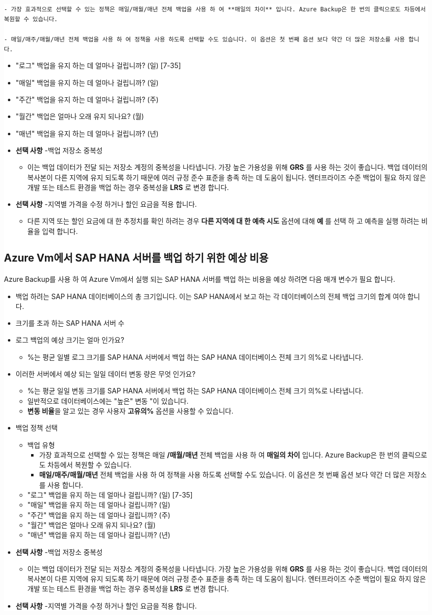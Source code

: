     - 가장 효과적으로 선택할 수 있는 정책은 매일/매월/매년 전체 백업을 사용 하 여 **매일의 차이** 입니다. Azure Backup은 한 번의 클릭으로도 차등에서 복원할 수 있습니다.

    - 매일/매주/매월/매년 전체 백업을 사용 하 여 정책을 사용 하도록 선택할 수도 있습니다. 이 옵션은 첫 번째 옵션 보다 약간 더 많은 저장소를 사용 합니다.

  - "로그" 백업을 유지 하는 데 얼마나 걸립니까? (일) [7-35]

  - "매일" 백업을 유지 하는 데 얼마나 걸립니까? (일)

  - "주간" 백업을 유지 하는 데 얼마나 걸립니까? (주)

  - "월간" 백업은 얼마나 오래 유지 되나요? (월)

  - "매년" 백업을 유지 하는 데 얼마나 걸립니까? (년)

- **선택 사항** -백업 저장소 중복성

  - 이는 백업 데이터가 전달 되는 저장소 계정의 중복성을 나타냅니다. 가장 높은 가용성을 위해 **GRS** 를 사용 하는 것이 좋습니다. 백업 데이터의 복사본이 다른 지역에 유지 되도록 하기 때문에 여러 규정 준수 표준을 충족 하는 데 도움이 됩니다. 엔터프라이즈 수준 백업이 필요 하지 않은 개발 또는 테스트 환경을 백업 하는 경우 중복성을 **LRS** 로 변경 합니다.

- **선택 사항** -지역별 가격을 수정 하거나 할인 요금을 적용 합니다.

  - 다른 지역 또는 할인 요금에 대 한 추정치를 확인 하려는 경우 **다른 지역에 대 한 예측 시도** 옵션에 대해 **예** 를 선택 하 고 예측을 실행 하려는 비율을 입력 합니다.

## <a name="estimate-costs-for-backing-up-sap-hana-servers-in-azure-vms"></a>Azure Vm에서 SAP HANA 서버를 백업 하기 위한 예상 비용

Azure Backup를 사용 하 여 Azure Vm에서 실행 되는 SAP HANA 서버를 백업 하는 비용을 예상 하려면 다음 매개 변수가 필요 합니다.

- 백업 하려는 SAP HANA 데이터베이스의 총 크기입니다. 이는 SAP HANA에서 보고 하는 각 데이터베이스의 전체 백업 크기의 합계 여야 합니다.
- 크기를 초과 하는 SAP HANA 서버 수
- 로그 백업의 예상 크기는 얼마 인가요?
  
  - %는 평균 일별 로그 크기를 SAP HANA 서버에서 백업 하는 SAP HANA 데이터베이스 전체 크기 의%로 나타냅니다.
- 이러한 서버에서 예상 되는 일일 데이터 변동 량은 무엇 인가요?
  - %는 평균 일일 변동 크기를 SAP HANA 서버에서 백업 하는 SAP HANA 데이터베이스 전체 크기 의%로 나타냅니다.
  - 일반적으로 데이터베이스에는 "높은" 변동 "이 있습니다.
  - **변동 비율**을 알고 있는 경우 사용자 **고유의%** 옵션을 사용할 수 있습니다.
- 백업 정책 선택
  - 백업 유형
    - 가장 효과적으로 선택할 수 있는 정책은 매일 **/매월/매년** 전체 백업을 사용 하 여 **매일의 차이** 입니다. Azure Backup은 한 번의 클릭으로도 차등에서 복원할 수 있습니다.
    - **매일/매주/매월/매년** 전체 백업을 사용 하 여 정책을 사용 하도록 선택할 수도 있습니다. 이 옵션은 첫 번째 옵션 보다 약간 더 많은 저장소를 사용 합니다.
  - "로그" 백업을 유지 하는 데 얼마나 걸립니까? (일) [7-35]
  - "매일" 백업을 유지 하는 데 얼마나 걸립니까? (일)
  - "주간" 백업을 유지 하는 데 얼마나 걸립니까? (주)
  - "월간" 백업은 얼마나 오래 유지 되나요? (월)
  - "매년" 백업을 유지 하는 데 얼마나 걸립니까? (년)
- **선택 사항** -백업 저장소 중복성
  
  - 이는 백업 데이터가 전달 되는 저장소 계정의 중복성을 나타냅니다. 가장 높은 가용성을 위해 **GRS** 를 사용 하는 것이 좋습니다. 백업 데이터의 복사본이 다른 지역에 유지 되도록 하기 때문에 여러 규정 준수 표준을 충족 하는 데 도움이 됩니다. 엔터프라이즈 수준 백업이 필요 하지 않은 개발 또는 테스트 환경을 백업 하는 경우 중복성을 **LRS** 로 변경 합니다.
- **선택 사항** -지역별 가격을 수정 하거나 할인 요금을 적용 합니다.
  